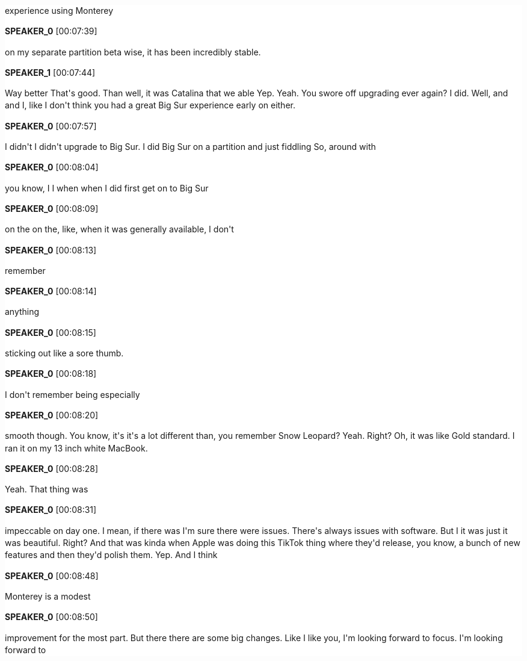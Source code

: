 experience using Monterey

**SPEAKER_0** [00:07:39]

on my separate partition beta wise, it has been incredibly stable.

**SPEAKER_1** [00:07:44]

Way better That's good. Than well, it was Catalina that we able Yep. Yeah. You swore off upgrading ever again? I did. Well, and and I, like I don't think you had a great Big Sur experience early on either.

**SPEAKER_0** [00:07:57]

I didn't I didn't upgrade to Big Sur. I did Big Sur on a partition and just fiddling So, around with

**SPEAKER_0** [00:08:04]

you know, I I when when I did first get on to Big Sur

**SPEAKER_0** [00:08:09]

on the on the, like, when it was generally available, I don't

**SPEAKER_0** [00:08:13]

remember

**SPEAKER_0** [00:08:14]

anything

**SPEAKER_0** [00:08:15]

sticking out like a sore thumb.

**SPEAKER_0** [00:08:18]

I don't remember being especially

**SPEAKER_0** [00:08:20]

smooth though. You know, it's it's a lot different than, you remember Snow Leopard? Yeah. Right? Oh, it was like Gold standard. I ran it on my 13 inch white MacBook.

**SPEAKER_0** [00:08:28]

Yeah. That thing was

**SPEAKER_0** [00:08:31]

impeccable on day one. I mean, if there was I'm sure there were issues. There's always issues with software. But I it was just it was beautiful. Right? And that was kinda when Apple was doing this TikTok thing where they'd release, you know, a bunch of new features and then they'd polish them. Yep. And I think

**SPEAKER_0** [00:08:48]

Monterey is a modest

**SPEAKER_0** [00:08:50]

improvement for the most part. But there there are some big changes. Like I like you, I'm looking forward to focus. I'm looking forward to

